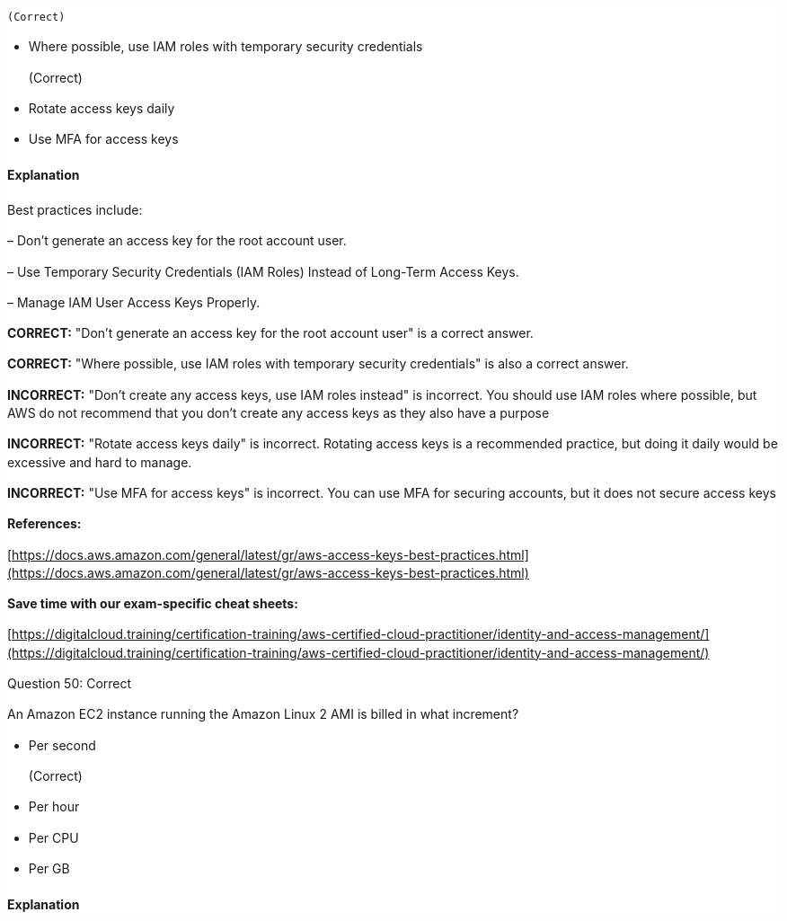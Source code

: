     (Correct)
    
*   Where possible, use IAM roles with temporary security credentials
    
    (Correct)
    
*   Rotate access keys daily
    
*   Use MFA for access keys
    

#### Explanation

Best practices include:

– Don’t generate an access key for the root account user.

– Use Temporary Security Credentials (IAM Roles) Instead of Long-Term Access Keys.

– Manage IAM User Access Keys Properly.

**CORRECT:** "Don’t generate an access key for the root account user" is a correct answer.

**CORRECT:** "Where possible, use IAM roles with temporary security credentials" is also a correct answer.

**INCORRECT:** "Don’t create any access keys, use IAM roles instead" is incorrect. You should use IAM roles where possible, but AWS do not recommend that you don’t create any access keys as they also have a purpose

**INCORRECT:** "Rotate access keys daily" is incorrect. Rotating access keys is a recommended practice, but doing it daily would be excessive and hard to manage.

**INCORRECT:** "Use MFA for access keys" is incorrect. You can use MFA for securing accounts, but it does not secure access keys

**References:**

[https://docs.aws.amazon.com/general/latest/gr/aws-access-keys-best-practices.html](https://docs.aws.amazon.com/general/latest/gr/aws-access-keys-best-practices.html)

**Save time with our exam-specific cheat sheets:**

[https://digitalcloud.training/certification-training/aws-certified-cloud-practitioner/identity-and-access-management/](https://digitalcloud.training/certification-training/aws-certified-cloud-practitioner/identity-and-access-management/)

Question 50: Correct

An Amazon EC2 instance running the Amazon Linux 2 AMI is billed in what increment?

*   Per second
    
    (Correct)
    
*   Per hour
    
*   Per CPU
    
*   Per GB
    

#### Explanation
